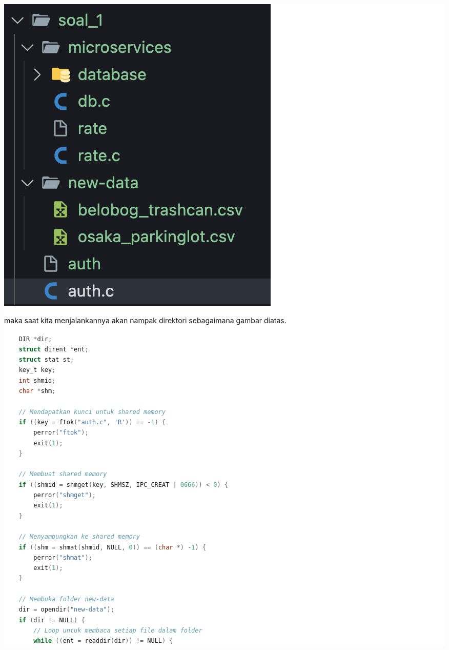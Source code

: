 ![alt text](images/image-2.png)

maka saat kita menjalankannya akan nampak direktori sebagaimana gambar diatas.

```c
    DIR *dir;
    struct dirent *ent;
    struct stat st;
    key_t key;
    int shmid;
    char *shm;

    // Mendapatkan kunci untuk shared memory
    if ((key = ftok("auth.c", 'R')) == -1) {
        perror("ftok");
        exit(1);
    }

    // Membuat shared memory
    if ((shmid = shmget(key, SHMSZ, IPC_CREAT | 0666)) < 0) {
        perror("shmget");
        exit(1);
    }

    // Menyambungkan ke shared memory
    if ((shm = shmat(shmid, NULL, 0)) == (char *) -1) {
        perror("shmat");
        exit(1);
    }

    // Membuka folder new-data
    dir = opendir("new-data");
    if (dir != NULL) {
        // Loop untuk membaca setiap file dalam folder
        while ((ent = readdir(dir)) != NULL) {
```